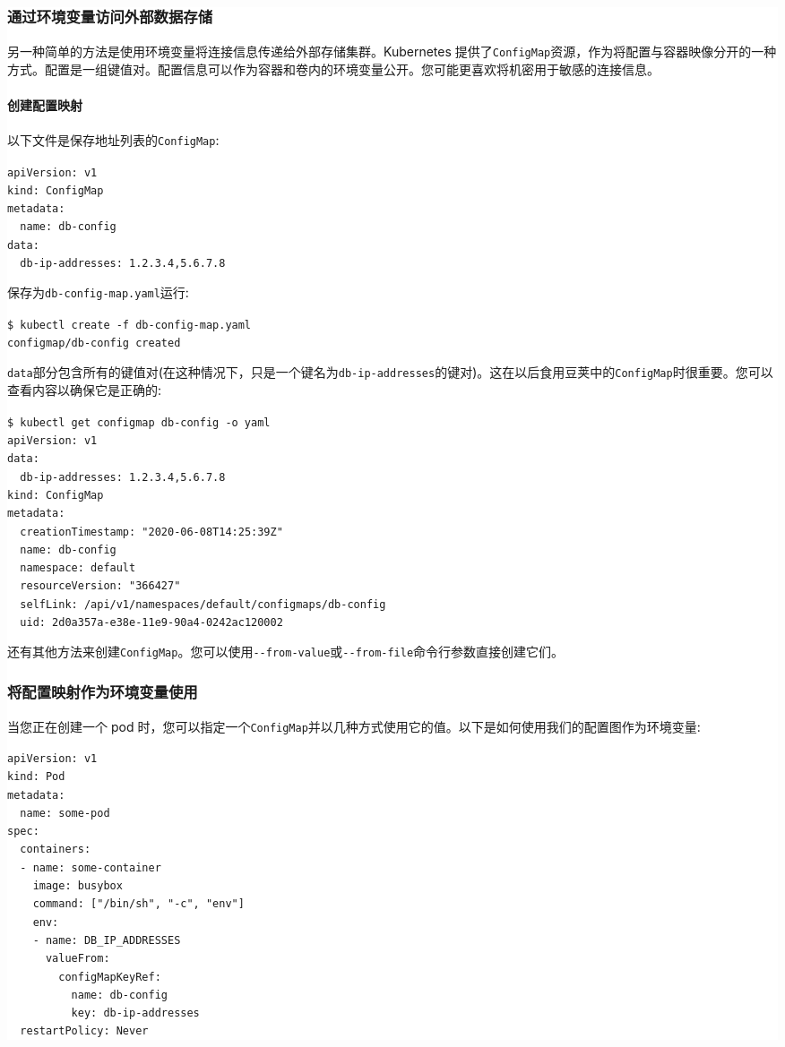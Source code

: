 ### 通过环境变量访问外部数据存储

另一种简单的方法是使用环境变量将连接信息传递给外部存储集群。Kubernetes 提供了`ConfigMap`资源，作为将配置与容器映像分开的一种方式。配置是一组键值对。配置信息可以作为容器和卷内的环境变量公开。您可能更喜欢将机密用于敏感的连接信息。

#### 创建配置映射

以下文件是保存地址列表的`ConfigMap`:

```
apiVersion: v1
kind: ConfigMap 
metadata:
  name: db-config 
data:
  db-ip-addresses: 1.2.3.4,5.6.7.8 
```

保存为`db-config-map.yaml`运行:

```
$ kubectl create -f db-config-map.yaml
configmap/db-config created 
```

`data`部分包含所有的键值对(在这种情况下，只是一个键名为`db-ip-addresses`的键对)。这在以后食用豆荚中的`ConfigMap`时很重要。您可以查看内容以确保它是正确的:

```
$ kubectl get configmap db-config -o yaml
apiVersion: v1
data:
  db-ip-addresses: 1.2.3.4,5.6.7.8
kind: ConfigMap
metadata:
  creationTimestamp: "2020-06-08T14:25:39Z"
  name: db-config
  namespace: default
  resourceVersion: "366427"
  selfLink: /api/v1/namespaces/default/configmaps/db-config
  uid: 2d0a357a-e38e-11e9-90a4-0242ac120002 
```

还有其他方法来创建`ConfigMap`。您可以使用`--from-value`或`--from-file`命令行参数直接创建它们。

### 将配置映射作为环境变量使用

当您正在创建一个 pod 时，您可以指定一个`ConfigMap`并以几种方式使用它的值。以下是如何使用我们的配置图作为环境变量:

```
apiVersion: v1
kind: Pod
metadata:
  name: some-pod
spec:
  containers:
  - name: some-container
    image: busybox
    command: ["/bin/sh", "-c", "env"]
    env:
    - name: DB_IP_ADDRESSES
      valueFrom:
        configMapKeyRef:
          name: db-config
          key: db-ip-addresses
  restartPolicy: Never 
```
